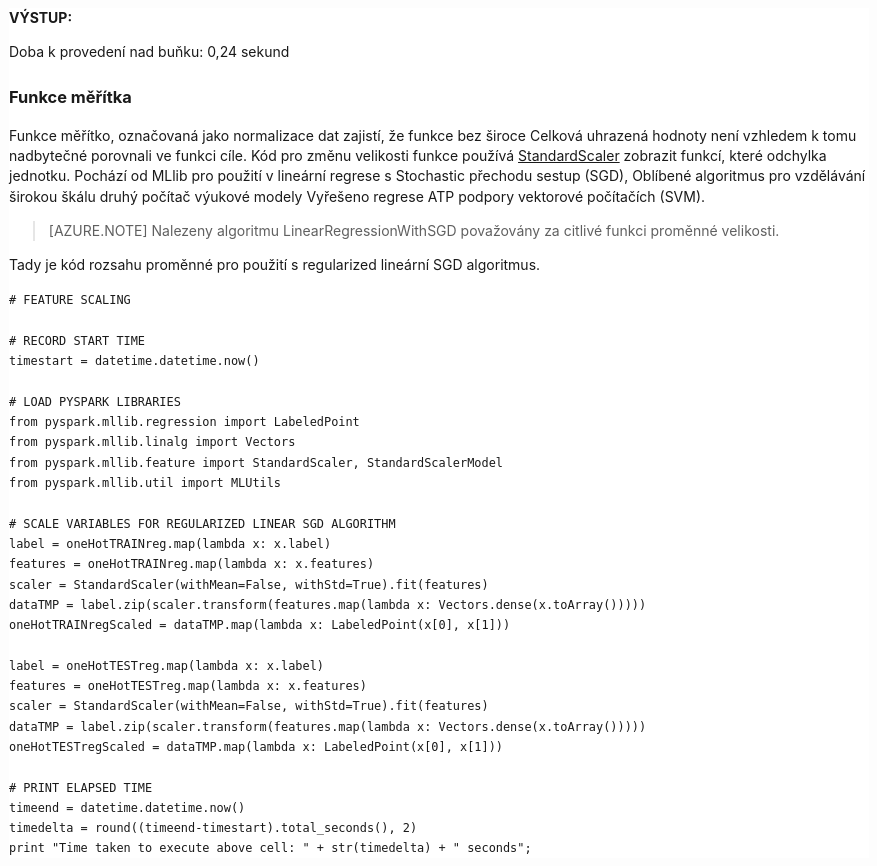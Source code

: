 **VÝSTUP:**

Doba k provedení nad buňku: 0,24 sekund


### <a name="feature-scaling"></a>Funkce měřítka

Funkce měřítko, označovaná jako normalizace dat zajistí, že funkce bez široce Celková uhrazená hodnoty není vzhledem k tomu nadbytečné porovnali ve funkci cíle. Kód pro změnu velikosti funkce používá [StandardScaler](https://spark.apache.org/docs/latest/api/python/pyspark.mllib.html#pyspark.mllib.feature.StandardScaler) zobrazit funkcí, které odchylka jednotku. Pochází od MLlib pro použití v lineární regrese s Stochastic přechodu sestup (SGD), Oblíbené algoritmus pro vzdělávání širokou škálu druhý počítač výukové modely Vyřešeno regrese ATP podpory vektorové počítačích (SVM).

>[AZURE.NOTE] Nalezeny algoritmu LinearRegressionWithSGD považovány za citlivé funkci proměnné velikosti.

Tady je kód rozsahu proměnné pro použití s regularized lineární SGD algoritmus.

    # FEATURE SCALING

    # RECORD START TIME
    timestart = datetime.datetime.now()

    # LOAD PYSPARK LIBRARIES
    from pyspark.mllib.regression import LabeledPoint
    from pyspark.mllib.linalg import Vectors
    from pyspark.mllib.feature import StandardScaler, StandardScalerModel
    from pyspark.mllib.util import MLUtils
    
    # SCALE VARIABLES FOR REGULARIZED LINEAR SGD ALGORITHM
    label = oneHotTRAINreg.map(lambda x: x.label)
    features = oneHotTRAINreg.map(lambda x: x.features)
    scaler = StandardScaler(withMean=False, withStd=True).fit(features)
    dataTMP = label.zip(scaler.transform(features.map(lambda x: Vectors.dense(x.toArray()))))
    oneHotTRAINregScaled = dataTMP.map(lambda x: LabeledPoint(x[0], x[1]))
    
    label = oneHotTESTreg.map(lambda x: x.label)
    features = oneHotTESTreg.map(lambda x: x.features)
    scaler = StandardScaler(withMean=False, withStd=True).fit(features)
    dataTMP = label.zip(scaler.transform(features.map(lambda x: Vectors.dense(x.toArray()))))
    oneHotTESTregScaled = dataTMP.map(lambda x: LabeledPoint(x[0], x[1]))
    
    # PRINT ELAPSED TIME
    timeend = datetime.datetime.now()
    timedelta = round((timeend-timestart).total_seconds(), 2) 
    print "Time taken to execute above cell: " + str(timedelta) + " seconds"; 
